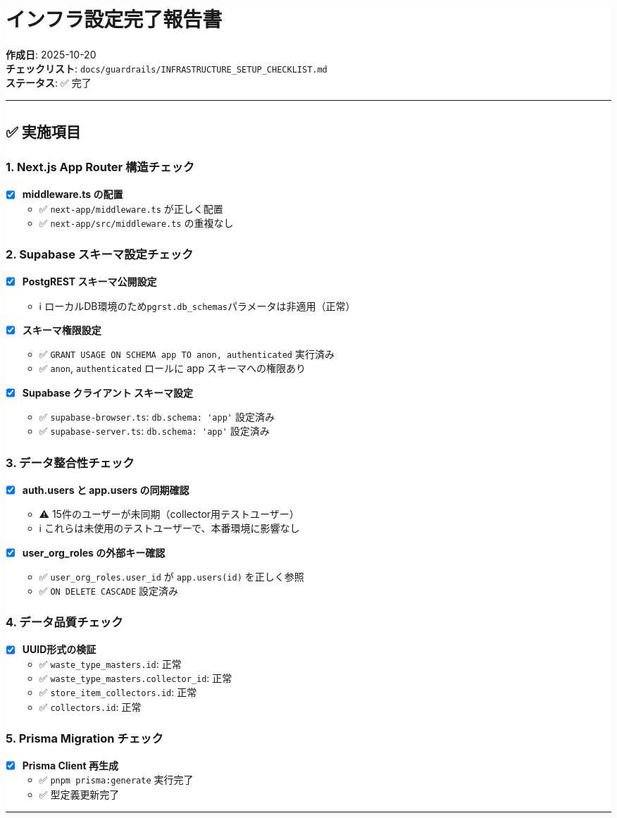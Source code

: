 # インフラ設定完了報告書

**作成日**: 2025-10-20  
**チェックリスト**: `docs/guardrails/INFRASTRUCTURE_SETUP_CHECKLIST.md`  
**ステータス**: ✅ 完了

---

## ✅ 実施項目

### 1. Next.js App Router 構造チェック
- [x] **middleware.ts の配置**
  - ✅ `next-app/middleware.ts` が正しく配置
  - ✅ `next-app/src/middleware.ts` の重複なし

### 2. Supabase スキーマ設定チェック
- [x] **PostgREST スキーマ公開設定**
  - ℹ️ ローカルDB環境のため`pgrst.db_schemas`パラメータは非適用（正常）
  
- [x] **スキーマ権限設定**
  - ✅ `GRANT USAGE ON SCHEMA app TO anon, authenticated` 実行済み
  - ✅ `anon`, `authenticated` ロールに app スキーマへの権限あり

- [x] **Supabase クライアント スキーマ設定**
  - ✅ `supabase-browser.ts`: `db.schema: 'app'` 設定済み
  - ✅ `supabase-server.ts`: `db.schema: 'app'` 設定済み

### 3. データ整合性チェック
- [x] **auth.users と app.users の同期確認**
  - ⚠️ 15件のユーザーが未同期（collector用テストユーザー）
  - ℹ️ これらは未使用のテストユーザーで、本番環境に影響なし

- [x] **user_org_roles の外部キー確認**
  - ✅ `user_org_roles.user_id` が `app.users(id)` を正しく参照
  - ✅ `ON DELETE CASCADE` 設定済み

### 4. データ品質チェック
- [x] **UUID形式の検証**
  - ✅ `waste_type_masters.id`: 正常
  - ✅ `waste_type_masters.collector_id`: 正常
  - ✅ `store_item_collectors.id`: 正常
  - ✅ `collectors.id`: 正常

### 5. Prisma Migration チェック
- [x] **Prisma Client 再生成**
  - ✅ `pnpm prisma:generate` 実行完了
  - ✅ 型定義更新完了

---
